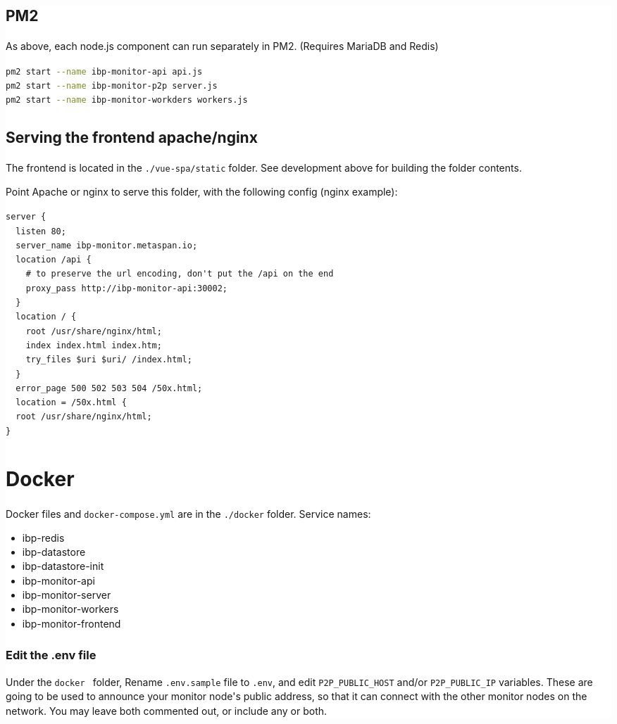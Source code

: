 ## PM2

As above, each node.js component can run separately in PM2. (Requires MariaDB and Redis)

```bash
pm2 start --name ibp-monitor-api api.js
pm2 start --name ibp-monitor-p2p server.js
pm2 start --name ibp-monitor-workders workers.js
```

## Serving the frontend apache/nginx

The frontend is located in the `./vue-spa/static` folder. See development above for building the folder contents.

Point Apache or nginx to serve this folder, with the following config (nginx example):

```nginx
server {
  listen 80;
  server_name ibp-monitor.metaspan.io;
  location /api {
    # to preserve the url encoding, don't put the /api on the end
    proxy_pass http://ibp-monitor-api:30002;
  }
  location / {
    root /usr/share/nginx/html;
    index index.html index.htm;
    try_files $uri $uri/ /index.html;
  }
  error_page 500 502 503 504 /50x.html;
  location = /50x.html {
  root /usr/share/nginx/html;
}
```

# Docker

Docker files and `docker-compose.yml` are in the `./docker` folder. Service names:

- ibp-redis
- ibp-datastore
- ibp-datastore-init
- ibp-monitor-api
- ibp-monitor-server
- ibp-monitor-workers
- ibp-monitor-frontend

### Edit the .env file

Under the `docker ` folder, Rename `.env.sample` file to `.env`, and edit `P2P_PUBLIC_HOST` and/or `P2P_PUBLIC_IP` variables.
These are going to be used to announce your monitor node's public address, so that it can connect with the other monitor nodes on the network.
You may leave both commented out, or include any or both.
